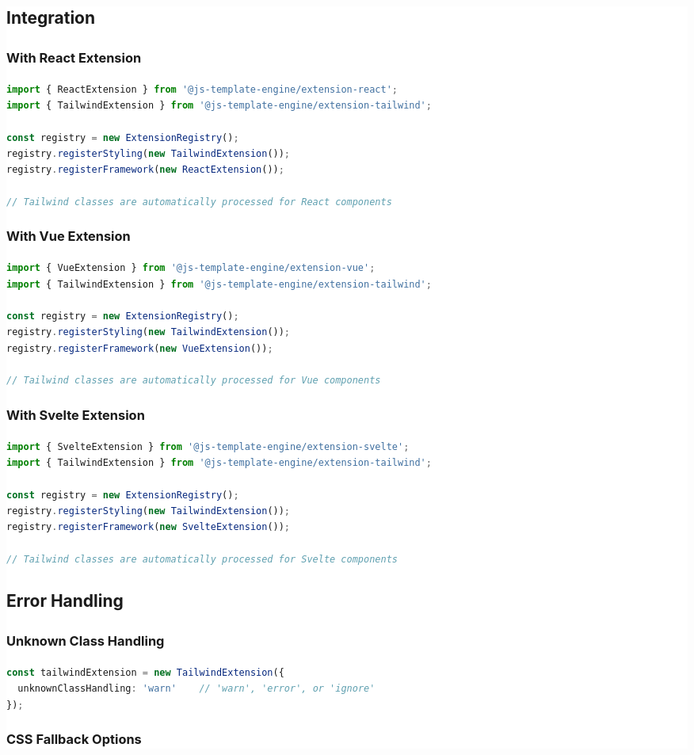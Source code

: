 ## Integration

### With React Extension

```typescript
import { ReactExtension } from '@js-template-engine/extension-react';
import { TailwindExtension } from '@js-template-engine/extension-tailwind';

const registry = new ExtensionRegistry();
registry.registerStyling(new TailwindExtension());
registry.registerFramework(new ReactExtension());

// Tailwind classes are automatically processed for React components
```

### With Vue Extension

```typescript
import { VueExtension } from '@js-template-engine/extension-vue';
import { TailwindExtension } from '@js-template-engine/extension-tailwind';

const registry = new ExtensionRegistry();
registry.registerStyling(new TailwindExtension());
registry.registerFramework(new VueExtension());

// Tailwind classes are automatically processed for Vue components
```

### With Svelte Extension

```typescript
import { SvelteExtension } from '@js-template-engine/extension-svelte';
import { TailwindExtension } from '@js-template-engine/extension-tailwind';

const registry = new ExtensionRegistry();
registry.registerStyling(new TailwindExtension());
registry.registerFramework(new SvelteExtension());

// Tailwind classes are automatically processed for Svelte components
```

## Error Handling

### Unknown Class Handling

```typescript
const tailwindExtension = new TailwindExtension({
  unknownClassHandling: 'warn'    // 'warn', 'error', or 'ignore'
});
```

### CSS Fallback Options
